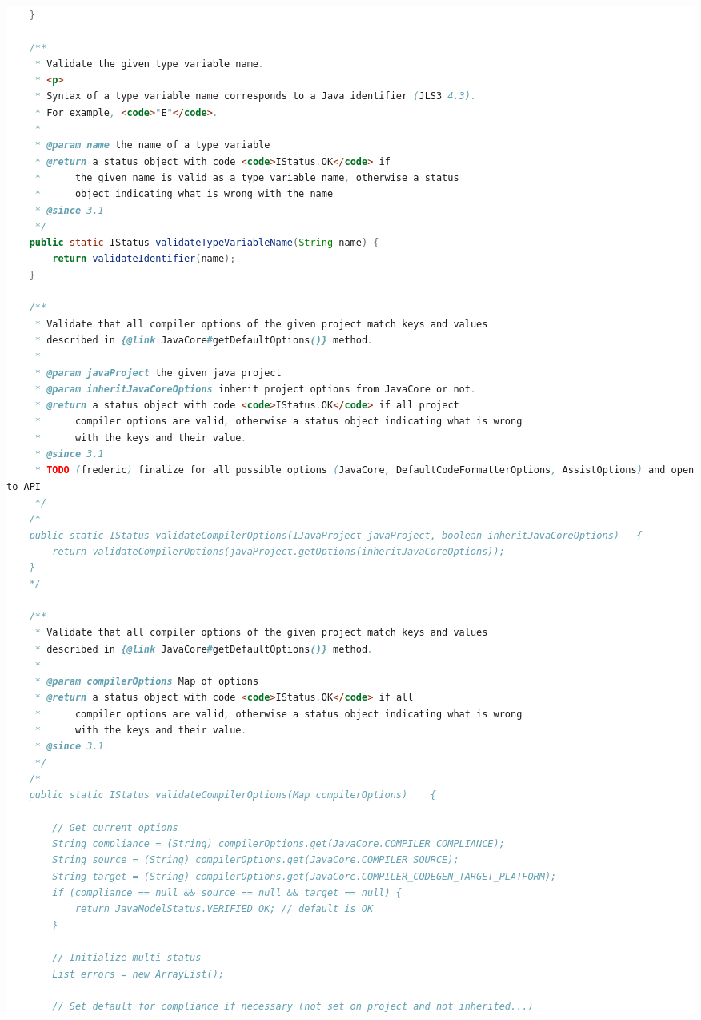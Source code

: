 ```java
	}
	
	/**
	 * Validate the given type variable name.
	 * <p>
	 * Syntax of a type variable name corresponds to a Java identifier (JLS3 4.3).
	 * For example, <code>"E"</code>.
	 *
	 * @param name the name of a type variable
	 * @return a status object with code <code>IStatus.OK</code> if
	 *		the given name is valid as a type variable name, otherwise a status 
	 *		object indicating what is wrong with the name
	 * @since 3.1
	 */
	public static IStatus validateTypeVariableName(String name) {
		return validateIdentifier(name);
	}

	/**
	 * Validate that all compiler options of the given project match keys and values
	 * described in {@link JavaCore#getDefaultOptions()} method.
	 * 
	 * @param javaProject the given java project
	 * @param inheritJavaCoreOptions inherit project options from JavaCore or not.
	 * @return a status object with code <code>IStatus.OK</code> if all project
	 *		compiler options are valid, otherwise a status object indicating what is wrong
	 *		with the keys and their value.
	 * @since 3.1
	 * TODO (frederic) finalize for all possible options (JavaCore, DefaultCodeFormatterOptions, AssistOptions) and open to API
	 */
	/*
	public static IStatus validateCompilerOptions(IJavaProject javaProject, boolean inheritJavaCoreOptions)	  {
		return validateCompilerOptions(javaProject.getOptions(inheritJavaCoreOptions));
	}
	*/
	
	/**
	 * Validate that all compiler options of the given project match keys and values
	 * described in {@link JavaCore#getDefaultOptions()} method.
	 * 
	 * @param compilerOptions Map of options
	 * @return a status object with code <code>IStatus.OK</code> if all 
	 *		compiler options are valid, otherwise a status object indicating what is wrong
	 *		with the keys and their value.
	 * @since 3.1
	 */
	/*
	public static IStatus validateCompilerOptions(Map compilerOptions)	  {

		// Get current options
		String compliance = (String) compilerOptions.get(JavaCore.COMPILER_COMPLIANCE);
		String source = (String) compilerOptions.get(JavaCore.COMPILER_SOURCE);
		String target = (String) compilerOptions.get(JavaCore.COMPILER_CODEGEN_TARGET_PLATFORM);
		if (compliance == null && source == null && target == null) {
			return JavaModelStatus.VERIFIED_OK; // default is OK
		}
		
		// Initialize multi-status
		List errors = new ArrayList();
		
		// Set default for compliance if necessary (not set on project and not inherited...)
```
